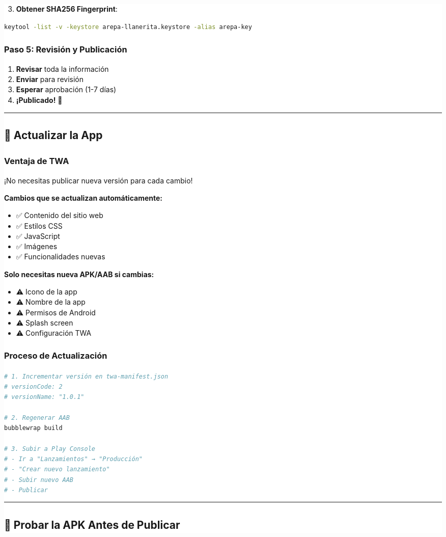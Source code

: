 3. **Obtener SHA256 Fingerprint**:
```bash
keytool -list -v -keystore arepa-llanerita.keystore -alias arepa-key
```

### Paso 5: Revisión y Publicación

1. **Revisar** toda la información
2. **Enviar** para revisión
3. **Esperar** aprobación (1-7 días)
4. **¡Publicado!** 🎉

---

## 🔄 Actualizar la App

### Ventaja de TWA

¡No necesitas publicar nueva versión para cada cambio!

**Cambios que se actualizan automáticamente:**
- ✅ Contenido del sitio web
- ✅ Estilos CSS
- ✅ JavaScript
- ✅ Imágenes
- ✅ Funcionalidades nuevas

**Solo necesitas nueva APK/AAB si cambias:**
- ⚠️ Icono de la app
- ⚠️ Nombre de la app
- ⚠️ Permisos de Android
- ⚠️ Splash screen
- ⚠️ Configuración TWA

### Proceso de Actualización

```bash
# 1. Incrementar versión en twa-manifest.json
# versionCode: 2
# versionName: "1.0.1"

# 2. Regenerar AAB
bubblewrap build

# 3. Subir a Play Console
# - Ir a "Lanzamientos" → "Producción"
# - "Crear nuevo lanzamiento"
# - Subir nuevo AAB
# - Publicar
```

---

## 🧪 Probar la APK Antes de Publicar
